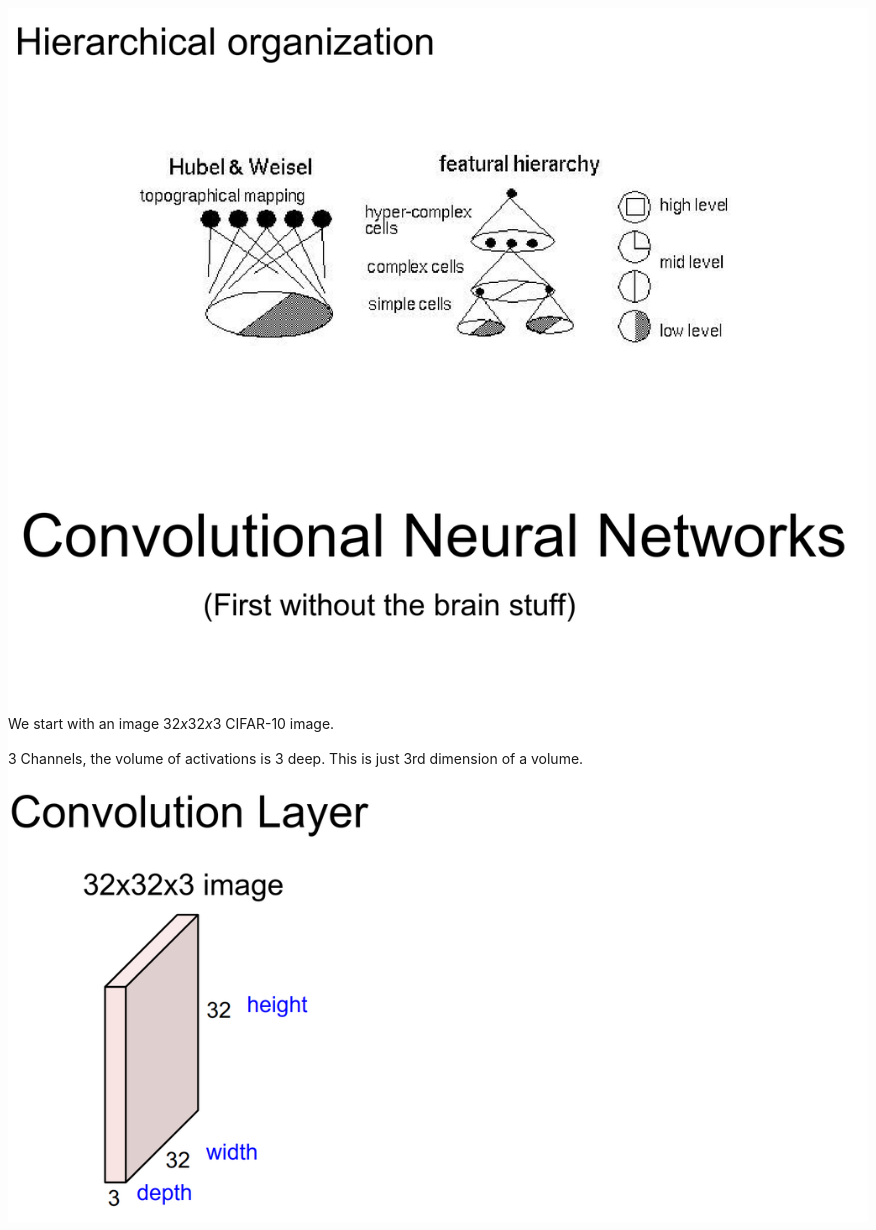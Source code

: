 ![7007](../img/cs231n/winter2016/7007.png)

![7008](../img/cs231n/winter2016/7008.png)

We start with an image $32x32x3$ CIFAR-10 image. 

3 Channels, the volume of activations is 3 deep. This is just 3rd dimension of a volume.

![7009](../img/cs231n/winter2016/7009.png)
